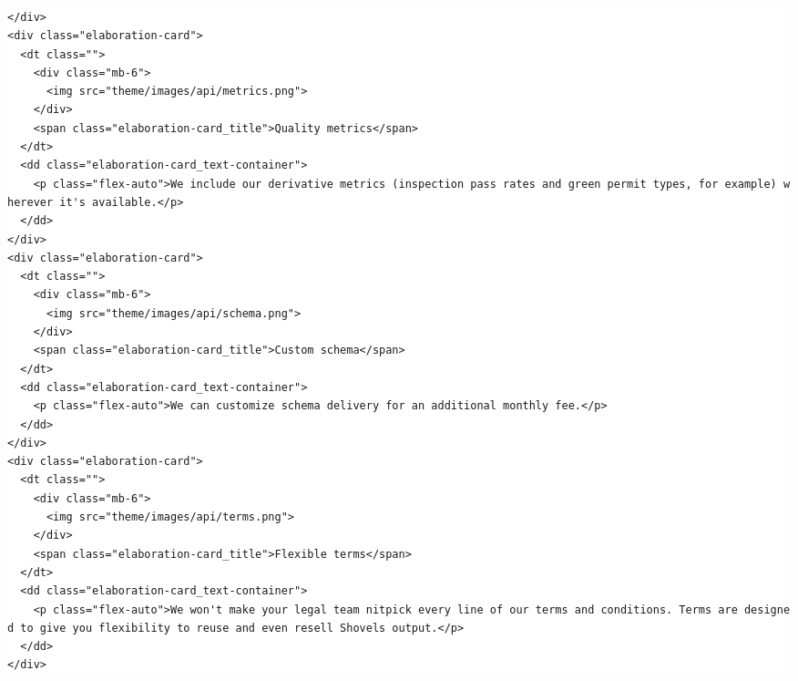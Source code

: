     </div>
    <div class="elaboration-card">
      <dt class="">
        <div class="mb-6">
          <img src="theme/images/api/metrics.png">
        </div>
        <span class="elaboration-card_title">Quality metrics</span>
      </dt>
      <dd class="elaboration-card_text-container">
        <p class="flex-auto">We include our derivative metrics (inspection pass rates and green permit types, for example) wherever it's available.</p>
      </dd>
    </div>
    <div class="elaboration-card">
      <dt class="">
        <div class="mb-6">
          <img src="theme/images/api/schema.png">
        </div>
        <span class="elaboration-card_title">Custom schema</span>
      </dt>
      <dd class="elaboration-card_text-container">
        <p class="flex-auto">We can customize schema delivery for an additional monthly fee.</p>
      </dd>
    </div>
    <div class="elaboration-card">
      <dt class="">
        <div class="mb-6">
          <img src="theme/images/api/terms.png">
        </div>
        <span class="elaboration-card_title">Flexible terms</span>
      </dt>
      <dd class="elaboration-card_text-container">
        <p class="flex-auto">We won't make your legal team nitpick every line of our terms and conditions. Terms are designed to give you flexibility to reuse and even resell Shovels output.</p>
      </dd>
    </div>
  </dl>
  <div class="mx-auto max-w-7xl px-6 lg:px-0">
    <div x-data="{
                selectedId: null,
                init() {
                    // Set the first available tab on the page on page load.
                    this.$nextTick(() => this.select(this.$id('tab', 1)))
                },
                select(id) {
                    this.selectedId = id
                },
                isSelected(id) {
                    return this.selectedId === id
                },
                whichChild(el, parent) {
                    return Array.from(parent.children).indexOf(el) + 1
                }
            }" x-id="['tab']" class="mx-auto flex flex-col md:flex-row">
          